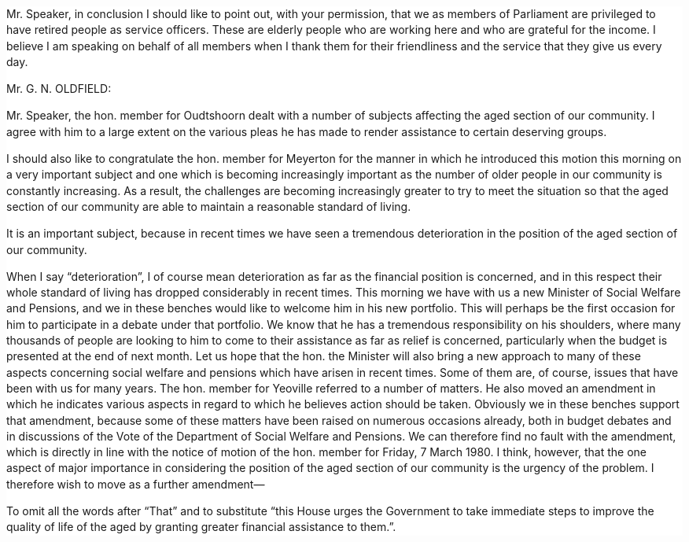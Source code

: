 <p>Mr. Speaker, in conclusion I should like to point out, with your permission, that we as members of Parliament are privileged to have retired people as service officers. These are elderly people who are working here and who are grateful for the income. I believe I am speaking on behalf of all members when I thank them for their friendliness and the service that they give us every day.</p>

</speech>

<speech by="#oldfield">

<from>Mr. <person refersTo="hansard_za">G. N. OLDFIELD</person>:</from>

<p>Mr. Speaker, the hon. member for Oudtshoorn dealt with a <span class="col_1715-1716" refersTo="page_0876"/>number of subjects affecting the aged section of our community. I agree with him to a large extent on the various pleas he has made to render assistance to certain deserving groups.</p>

<p>I should also like to congratulate the hon. member for Meyerton for the manner in which he introduced this motion this morning on a very important subject and one which is becoming increasingly important as the number of older people in our community is constantly increasing. As a result, the challenges are becoming increasingly greater to try to meet the situation so that the aged section of our community are able to maintain a reasonable standard of living.</p>

<p>It is an important subject, because in recent times we have seen a tremendous deterioration in the position of the aged section of our community.</p>

<p>When I say &#x201C;deterioration&#x201D;, I of course mean deterioration as far as the financial position is concerned, and in this respect their whole standard of living has dropped considerably in recent times. This morning we have with us a new Minister of Social Welfare and Pensions, and we in these benches would like to welcome him in his new portfolio. This will perhaps be the first occasion for him to participate in a debate under that portfolio. We know that he has a tremendous responsibility on his shoulders, where many thousands of people are looking to him to come to their assistance as far as relief is concerned, particularly when the budget is presented at the end of next month. Let us hope that the hon. the Minister will also bring a new approach to many of these aspects concerning social welfare and pensions which have arisen in recent times. Some of them are, of course, issues that have been with us for many years. The hon. member for Yeoville referred to a number of matters. He also moved an amendment in which he indicates various aspects in regard to which he believes action should be taken. Obviously we in these benches support that amendment, because some of these matters have been raised on numerous occasions already, both in budget debates and in discussions of the Vote of the Department of Social Welfare and Pensions. We can therefore find no fault with the amendment, which is directly in line with the notice of motion of the hon. member for Friday, 7 March 1980. I think, however, that the one aspect of major importance in considering the position of the aged section of our community is the urgency of the problem. I therefore wish to move as a further amendment&#x2014;</p>

<block name="quote">To omit all the words after &#x201C;That&#x201D; and to substitute &#x201C;this House urges the Government to take immediate steps to improve the quality of life of the aged by granting greater financial assistance to them.&#x201D;.</block>
